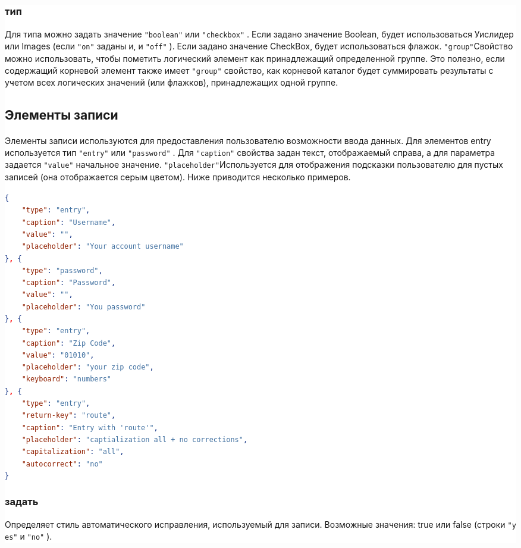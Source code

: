  <a name="type"></a>

### <a name="type"></a>тип

Для типа можно задать значение `"boolean"` или `"checkbox"` . Если задано значение Boolean, будет использоваться Уислидер или Images (если `"on"` заданы и, и `"off"` ). Если задано значение CheckBox, будет использоваться флажок. `"group"`Свойство можно использовать, чтобы пометить логический элемент как принадлежащий определенной группе. Это полезно, если содержащий корневой элемент также имеет `"group"` свойство, как корневой каталог будет суммировать результаты с учетом всех логических значений (или флажков), принадлежащих одной группе.

 <a name="Entry_Elements"></a>

## <a name="entry-elements"></a>Элементы записи

Элементы записи используются для предоставления пользователю возможности ввода данных. Для элементов entry используется тип `"entry"` или `"password"` . Для `"caption"` свойства задан текст, отображаемый справа, а для параметра задается `"value"` начальное значение. `"placeholder"`Используется для отображения подсказки пользователю для пустых записей (она отображается серым цветом). Ниже приводится несколько примеров.

```json
{
    "type": "entry",
    "caption": "Username",
    "value": "",
    "placeholder": "Your account username"
}, {
    "type": "password",
    "caption": "Password",
    "value": "",
    "placeholder": "You password"
}, {
    "type": "entry",
    "caption": "Zip Code",
    "value": "01010",
    "placeholder": "your zip code",
    "keyboard": "numbers"
}, {
    "type": "entry",
    "return-key": "route",
    "caption": "Entry with 'route'",
    "placeholder": "captialization all + no corrections",
    "capitalization": "all",
    "autocorrect": "no"
}
```

 <a name="autocorrect"></a>

### <a name="autocorrect"></a>задать

Определяет стиль автоматического исправления, используемый для записи. Возможные значения: true или false (строки `"yes"` и `"no"` ).
